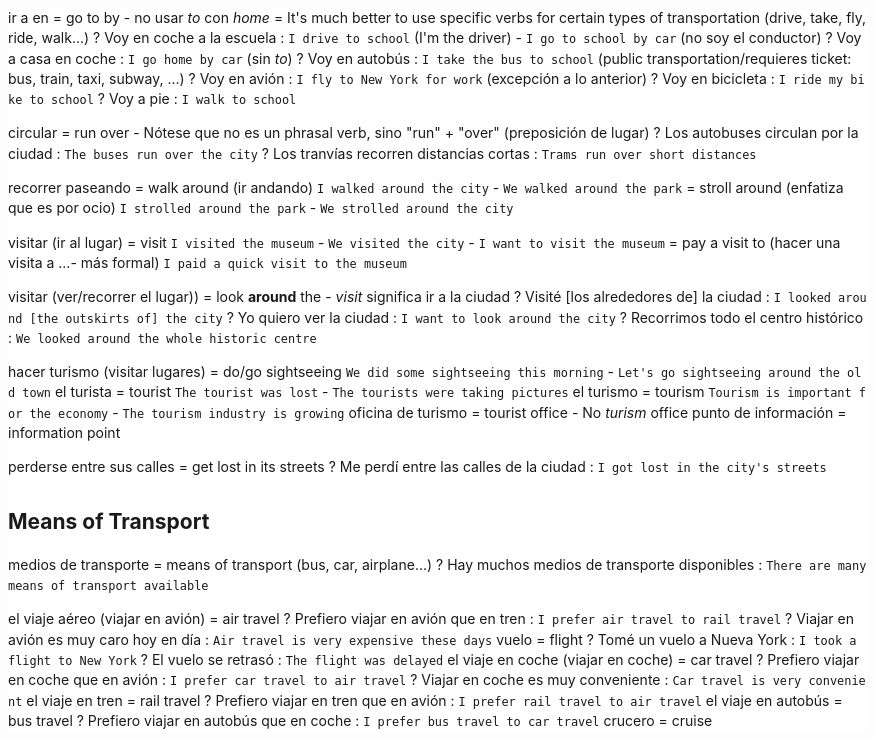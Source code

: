 ir a <lugar> en <transporte>
    = go to <place> by <transport>
        - no usar _to_ con _home_
    = It's much better to use specific verbs for certain types of transportation (drive, take, fly, ride, walk...)
        ? Voy en coche a la escuela : `I drive to school` (I'm the driver) - `I go to school by car` (no soy el conductor)
        ? Voy a casa en coche : `I go home by car` (sin _to_)
        ? Voy en autobús : `I take the bus to school` (public transportation/requieres ticket: bus, train, taxi, subway, ...)
        ? Voy en avión : `I fly to New York for work` (excepción a lo anterior)
        ? Voy en bicicleta : `I ride my bike to school`
        ? Voy a pie : `I walk to school`

circular = run over
    - Nótese que no es un phrasal verb, sino "run" + "over" (preposición de lugar)
    ? Los autobuses circulan por la ciudad : `The buses run over the city`
    ? Los tranvías recorren distancias cortas : `Trams run over short distances`

recorrer paseando
    = walk around (ir andando) `I walked around the city` - `We walked around the park`
    = stroll around (enfatiza que es por ocio) `I strolled around the park` - `We strolled around the city`

visitar (ir al lugar)
    = visit `I visited the museum` - `We visited the city` - `I want to visit the museum`
    = pay a visit to (hacer una visita a ...- más formal) `I paid a quick visit to the museum`

visitar (ver/recorrer el lugar))
    = look **around** the
        - _visit_ significa ir a la ciudad
    ? Visité [los alrededores de] la ciudad : `I looked around [the outskirts of] the city`
    ? Yo quiero ver la ciudad : `I want to look around the city`
    ? Recorrimos todo el centro histórico : `We looked around the whole historic centre`

hacer turismo (visitar lugares) = do/go sightseeing `We did some sightseeing this morning` - `Let's go sightseeing around the old town`
el turista = tourist `The tourist was lost` - `The tourists were taking pictures`
el turismo = tourism `Tourism is important for the economy` - `The tourism industry is growing`
oficina de turismo = tourist office
    - No _turism_ office
punto de información = information point

perderse entre sus calles
    = get lost in its streets
    ? Me perdí entre las calles de la ciudad : `I got lost in the city's streets`

## Means of Transport

medios de transporte = means of transport (bus, car, airplane...)
    ? Hay muchos medios de transporte disponibles : `There are many means of transport available`

el viaje aéreo (viajar en avión) = air travel
    ? Prefiero viajar en avión que en tren : `I prefer air travel to rail travel`
    ? Viajar en avión es muy caro hoy en día : `Air travel is very expensive these days`
vuelo = flight
    ? Tomé un vuelo a Nueva York : `I took a flight to New York`
    ? El vuelo se retrasó : `The flight was delayed`
el viaje en coche (viajar en coche) = car travel
    ? Prefiero viajar en coche que en avión : `I prefer car travel to air travel`
    ? Viajar en coche es muy conveniente : `Car travel is very convenient`
el viaje en tren = rail travel
    ? Prefiero viajar en tren que en avión : `I prefer rail travel to air travel`
el viaje en autobús = bus travel
    ? Prefiero viajar en autobús que en coche : `I prefer bus travel to car travel`
crucero = cruise